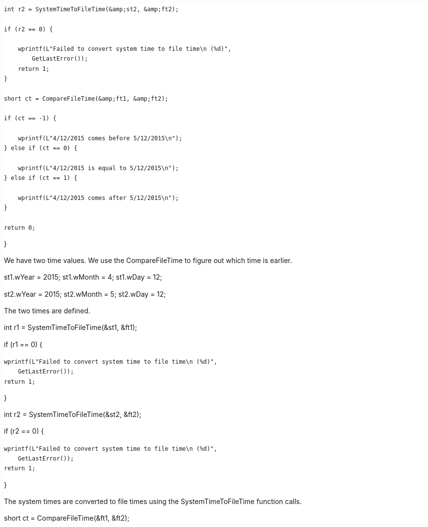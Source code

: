     int r2 = SystemTimeToFileTime(&amp;st2, &amp;ft2);

    if (r2 == 0) {

        wprintf(L"Failed to convert system time to file time\n (%d)", 
            GetLastError());
        return 1;
    }
    
    short ct = CompareFileTime(&amp;ft1, &amp;ft2);

    if (ct == -1) {

        wprintf(L"4/12/2015 comes before 5/12/2015\n");
    } else if (ct == 0) {

        wprintf(L"4/12/2015 is equal to 5/12/2015\n");
    } else if (ct == 1) {

        wprintf(L"4/12/2015 comes after 5/12/2015\n");
    }

    return 0;
}

We have two time values. We use the CompareFileTime to figure out
which time is earlier.

st1.wYear = 2015;
st1.wMonth = 4;
st1.wDay = 12;

st2.wYear = 2015;
st2.wMonth = 5;
st2.wDay = 12;

The two times are defined.

int r1 = SystemTimeToFileTime(&amp;st1, &amp;ft1);

if (r1 == 0) {

	wprintf(L"Failed to convert system time to file time\n (%d)", 
		GetLastError());
	return 1;
}

int r2 = SystemTimeToFileTime(&amp;st2, &amp;ft2);

if (r2 == 0) {

	wprintf(L"Failed to convert system time to file time\n (%d)", 
		GetLastError());
	return 1;
}

The system times are converted to file times using the 
SystemTimeToFileTime function calls.

short ct = CompareFileTime(&amp;ft1, &amp;ft2);
